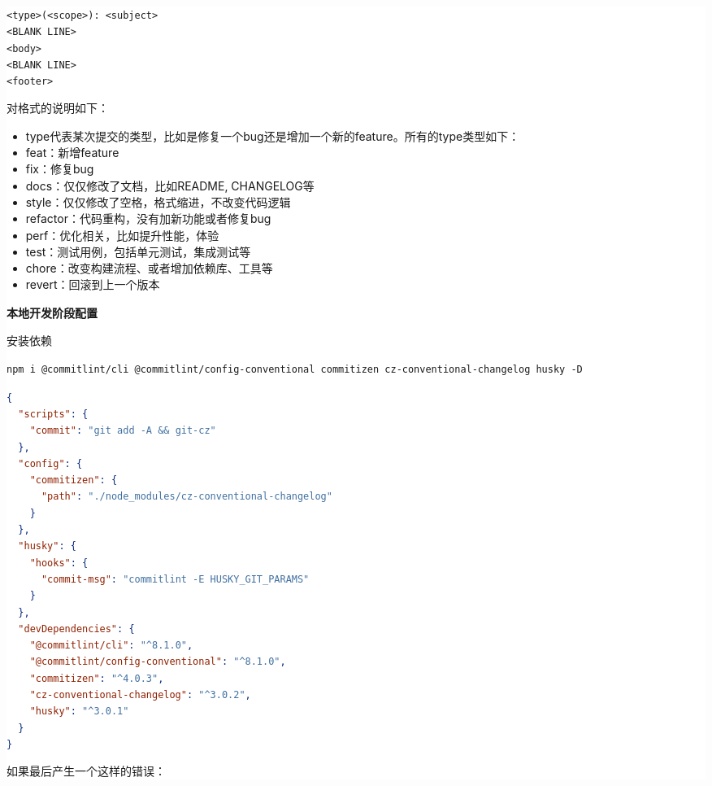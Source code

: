 ```
<type>(<scope>): <subject>
<BLANK LINE>
<body>
<BLANK LINE>
<footer>
```

对格式的说明如下：

- type代表某次提交的类型，比如是修复一个bug还是增加一个新的feature。所有的type类型如下：
- feat：新增feature
- fix：修复bug
- docs：仅仅修改了文档，比如README, CHANGELOG等
- style：仅仅修改了空格，格式缩进，不改变代码逻辑
- refactor：代码重构，没有加新功能或者修复bug
- perf：优化相关，比如提升性能，体验
- test：测试用例，包括单元测试，集成测试等
- chore：改变构建流程、或者增加依赖库、工具等
- revert：回滚到上一个版本

**本地开发阶段配置**

安装依赖

`npm i @commitlint/cli @commitlint/config-conventional commitizen cz-conventional-changelog husky -D`

```json
{
  "scripts": {
    "commit": "git add -A && git-cz"
  },
  "config": {
    "commitizen": {
      "path": "./node_modules/cz-conventional-changelog"
    }
  },
  "husky": {
    "hooks": {
      "commit-msg": "commitlint -E HUSKY_GIT_PARAMS"
    }
  },
  "devDependencies": {
    "@commitlint/cli": "^8.1.0",
    "@commitlint/config-conventional": "^8.1.0",
    "commitizen": "^4.0.3",
    "cz-conventional-changelog": "^3.0.2",
    "husky": "^3.0.1"
  }
}

```

如果最后产生一个这样的错误：
